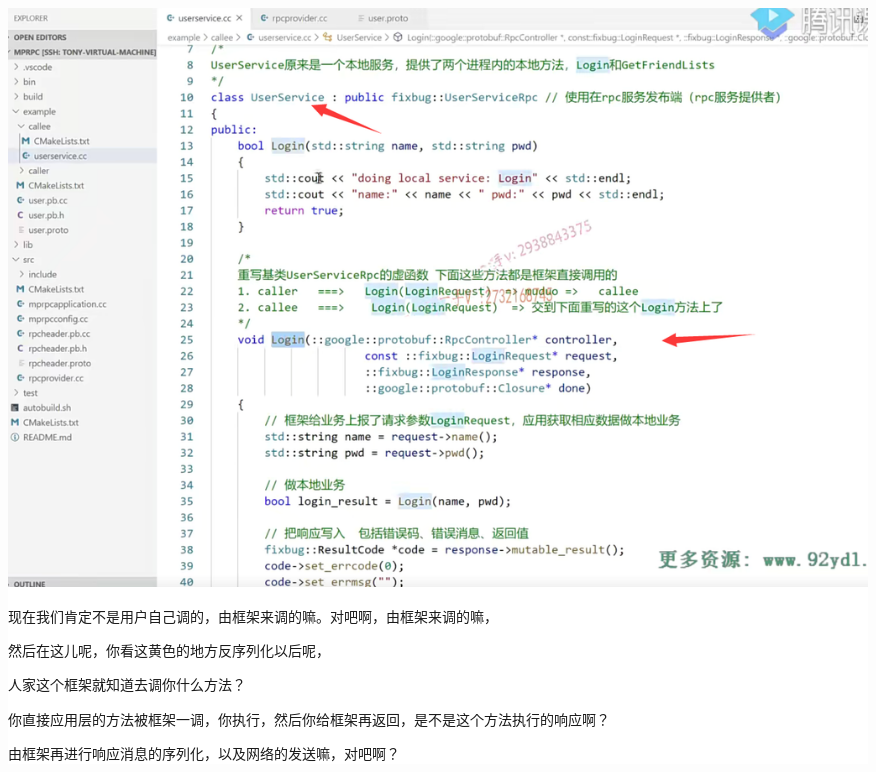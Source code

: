 ![image-20230806015542377](image/image-20230806015542377.png)



现在我们肯定不是用户自己调的，由框架来调的嘛。对吧啊，由框架来调的嘛，

然后在这儿呢，你看这黄色的地方反序列化以后呢，

人家这个框架就知道去调你什么方法？

你直接应用层的方法被框架一调，你执行，然后你给框架再返回，是不是这个方法执行的响应啊？

由框架再进行响应消息的序列化，以及网络的发送嘛，对吧啊？
